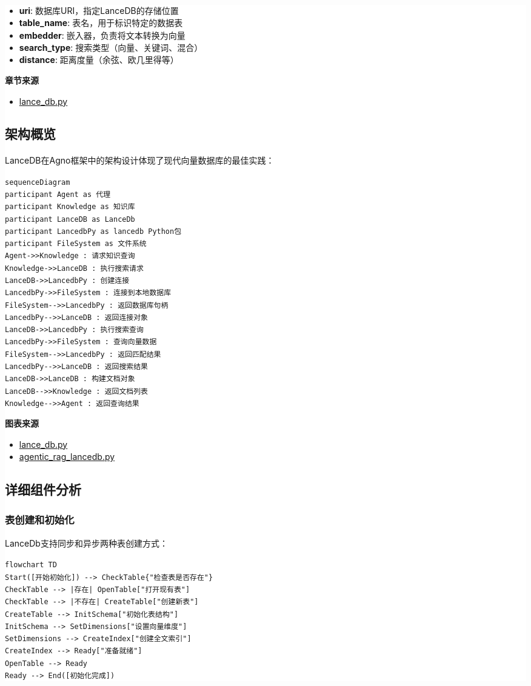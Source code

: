 - **uri**: 数据库URI，指定LanceDB的存储位置
- **table_name**: 表名，用于标识特定的数据表
- **embedder**: 嵌入器，负责将文本转换为向量
- **search_type**: 搜索类型（向量、关键词、混合）
- **distance**: 距离度量（余弦、欧几里得等）

**章节来源**
- [lance_db.py](file://libs/agno/agno/vectordb/lancedb/lance_db.py#L21-L41)

## 架构概览

LanceDB在Agno框架中的架构设计体现了现代向量数据库的最佳实践：

```mermaid
sequenceDiagram
participant Agent as 代理
participant Knowledge as 知识库
participant LanceDB as LanceDb
participant LancedbPy as lancedb Python包
participant FileSystem as 文件系统
Agent->>Knowledge : 请求知识查询
Knowledge->>LanceDB : 执行搜索请求
LanceDB->>LancedbPy : 创建连接
LancedbPy->>FileSystem : 连接到本地数据库
FileSystem-->>LancedbPy : 返回数据库句柄
LancedbPy-->>LanceDB : 返回连接对象
LanceDB->>LancedbPy : 执行搜索查询
LancedbPy->>FileSystem : 查询向量数据
FileSystem-->>LancedbPy : 返回匹配结果
LancedbPy-->>LanceDB : 返回搜索结果
LanceDB->>LanceDB : 构建文档对象
LanceDB-->>Knowledge : 返回文档列表
Knowledge-->>Agent : 返回查询结果
```

**图表来源**
- [lance_db.py](file://libs/agno/agno/vectordb/lancedb/lance_db.py#L100-L150)
- [agentic_rag_lancedb.py](file://cookbook/agents/rag/agentic_rag_lancedb.py#L10-L30)

## 详细组件分析

### 表创建和初始化

LanceDb支持同步和异步两种表创建方式：

```mermaid
flowchart TD
Start([开始初始化]) --> CheckTable{"检查表是否存在"}
CheckTable --> |存在| OpenTable["打开现有表"]
CheckTable --> |不存在| CreateTable["创建新表"]
CreateTable --> InitSchema["初始化表结构"]
InitSchema --> SetDimensions["设置向量维度"]
SetDimensions --> CreateIndex["创建全文索引"]
CreateIndex --> Ready["准备就绪"]
OpenTable --> Ready
Ready --> End([初始化完成])
```
